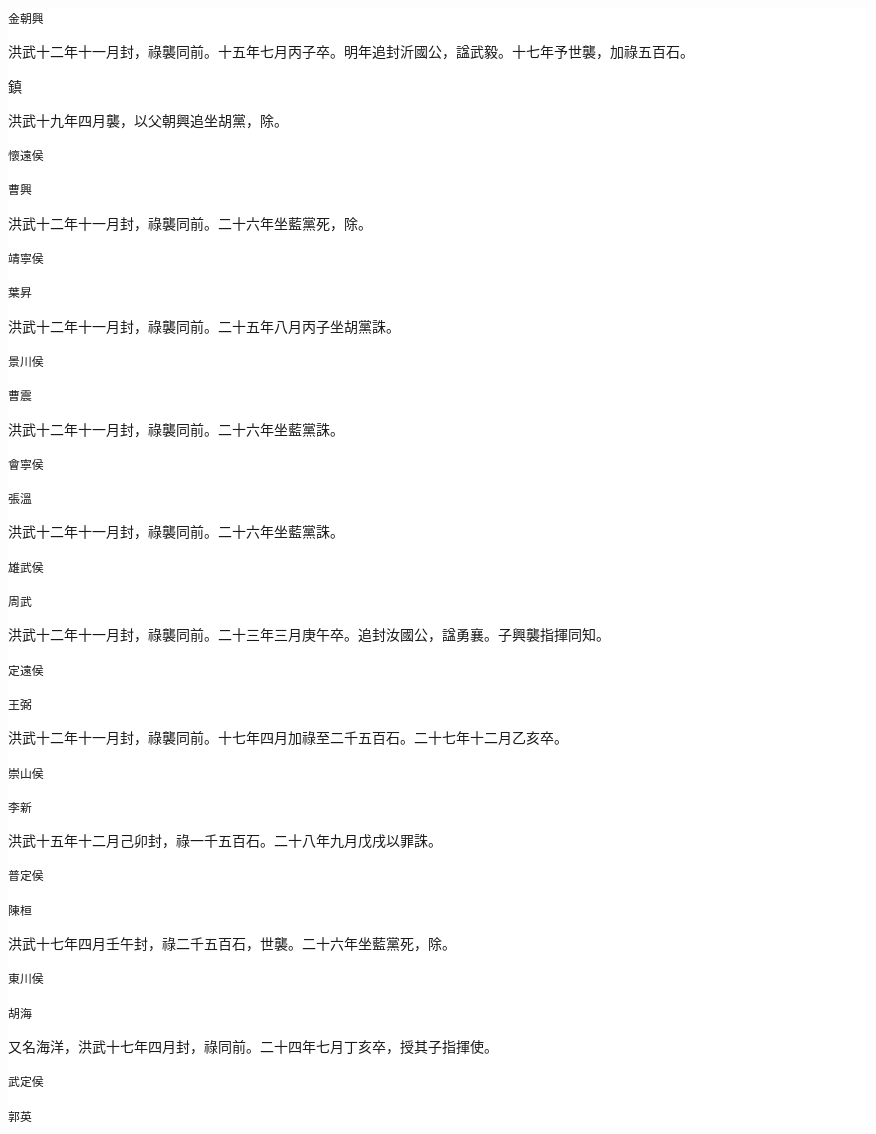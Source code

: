 `金朝興`

洪武十二年十一月封，祿襲同前。十五年七月丙子卒。明年追封沂國公，諡武毅。十七年予世襲，加祿五百石。

鎮

洪武十九年四月襲，以父朝興追坐胡黨，除。

`懷遠侯`

`曹興`

洪武十二年十一月封，祿襲同前。二十六年坐藍黨死，除。

`靖寧侯`

`葉昇`

洪武十二年十一月封，祿襲同前。二十五年八月丙子坐胡黨誅。

`景川侯`

`曹震`

洪武十二年十一月封，祿襲同前。二十六年坐藍黨誅。

`會寧侯`

`張溫`

洪武十二年十一月封，祿襲同前。二十六年坐藍黨誅。

`雄武侯`

`周武`

洪武十二年十一月封，祿襲同前。二十三年三月庚午卒。追封汝國公，諡勇襄。子興襲指揮同知。

`定遠侯`

`王弼`

洪武十二年十一月封，祿襲同前。十七年四月加祿至二千五百石。二十七年十二月乙亥卒。

`崇山侯`

`李新`

洪武十五年十二月己卯封，祿一千五百石。二十八年九月戊戌以罪誅。

`普定侯`

`陳桓`

洪武十七年四月壬午封，祿二千五百石，世襲。二十六年坐藍黨死，除。

`東川侯`

`胡海`

又名海洋，洪武十七年四月封，祿同前。二十四年七月丁亥卒，授其子指揮使。

`武定侯`

`郭英`
